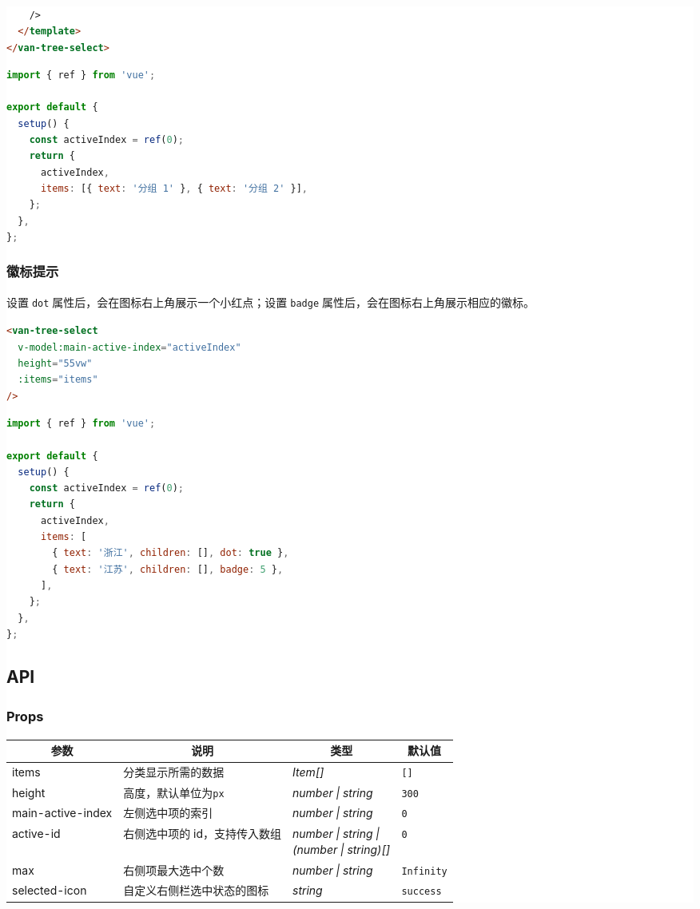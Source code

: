 ```html
    />
  </template>
</van-tree-select>
```

```js
import { ref } from 'vue';

export default {
  setup() {
    const activeIndex = ref(0);
    return {
      activeIndex,
      items: [{ text: '分组 1' }, { text: '分组 2' }],
    };
  },
};
```

### 徽标提示

设置 `dot` 属性后，会在图标右上角展示一个小红点；设置 `badge` 属性后，会在图标右上角展示相应的徽标。

```html
<van-tree-select
  v-model:main-active-index="activeIndex"
  height="55vw"
  :items="items"
/>
```

```js
import { ref } from 'vue';

export default {
  setup() {
    const activeIndex = ref(0);
    return {
      activeIndex,
      items: [
        { text: '浙江', children: [], dot: true },
        { text: '江苏', children: [], badge: 5 },
      ],
    };
  },
};
```

## API

### Props

| 参数 | 说明 | 类型 | 默认值 |
| --- | --- | --- | --- |
| items | 分类显示所需的数据 | _Item[]_ | `[]` |
| height | 高度，默认单位为`px` | _number \| string_ | `300` |
| main-active-index | 左侧选中项的索引 | _number \| string_ | `0` |
| active-id | 右侧选中项的 id，支持传入数组 | _number \| string \|<br>(number \| string)[]_ | `0` |
| max | 右侧项最大选中个数 | _number \| string_ | `Infinity` |
| selected-icon | 自定义右侧栏选中状态的图标 | _string_ | `success` |
